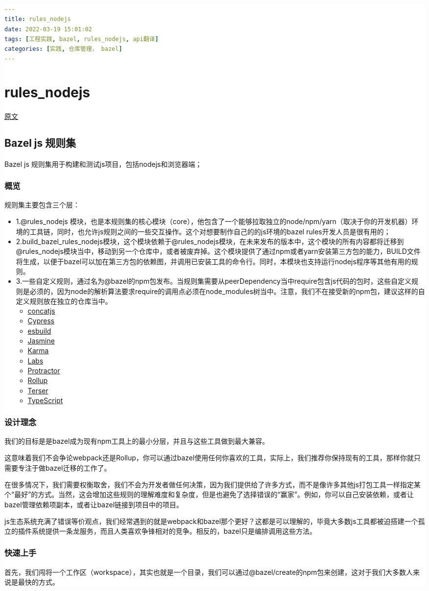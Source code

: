 ```yaml
---
title: rules_nodejs
date: 2022-03-19 15:01:02
tags: [工程实践, bazel, rules_nodejs, api翻译]
categories: [实践, 仓库管理， bazel]
---
```


# rules_nodejs

[原文](https://bazelbuild.github.io/rules_nodejs/Built-ins.html)

## Bazel js 规则集
Bazel js 规则集用于构建和测试js项目，包括nodejs和浏览器端；

### 概览
规则集主要包含三个层：
+ 1.@rules_nodejs 模块，也是本规则集的核心模块（core），他包含了一个能够拉取独立的node/npm/yarn（取决于你的开发机器）环境的工具链，同时，也允许js规则之间的一些交互操作。这个对想要制作自己的的js环境的bazel rules开发人员是很有用的；
+ 2.build_bazel_rules_nodejs模块，这个模块依赖于@rules_nodejs模块，在未来发布的版本中，这个模块的所有内容都将迁移到@rules_nodejs模块当中，移动到另一个仓库中，或者被废弃掉。这个模块提供了通过npm或者yarn安装第三方包的能力，BUILD文件将生成，以便于bazel可以加在第三方包的依赖图，并调用已安装工具的命令行。同时，本模块也支持运行nodejs程序等其他有用的规则。
+ 3.一些自定义规则，通过名为@bazel的npm包发布。当规则集需要从peerDependency当中require包含js代码的包时，这些自定义规则是必须的，因为node的解析算法要求require的调用点必须在node_modules树当中。注意，我们不在接受新的npm包，建议这样的自定义规则放在独立的仓库当中。
  + [concatjs](https://www.npmjs.com/package/@bazel/concatjs)
  + [Cypress](https://www.npmjs.com/package/@bazel/cypress)
  + [esbuild](https://www.npmjs.com/package/@bazel/esbuild)
  + [Jasmine](https://www.npmjs.com/package/@bazel/jasmine)
  + [Karma](https://www.npmjs.com/package/@bazel/karma)
  + [Labs](https://www.npmjs.com/package/@bazel/labs)
  + [Protractor](https://www.npmjs.com/package/@bazel/protractor)
  + [Rollup](https://www.npmjs.com/package/@bazel/rollup)
  + [Terser](https://www.npmjs.com/package/@bazel/terser)
  + [TypeScript](https://www.npmjs.com/package/@bazel/typeScript)

### 设计理念
我们的目标是是bazel成为现有npm工具上的最小分层，并且与这些工具做到最大兼容。

这意味着我们不会争论webpack还是Rollup，你可以通过bazel使用任何你喜欢的工具，实际上，我们推荐你保持现有的工具，那样你就只需要专注于做bazel迁移的工作了。

在很多情况下，我们需要权衡取舍，我们不会为开发者做任何决策，因为我们提供给了许多方式，而不是像许多其他js打包工具一样指定某个“最好”的方式。当然，这会增加这些规则的理解难度和复杂度，但是也避免了选择错误的“赢家”。例如，你可以自己安装依赖，或者让bazel管理依赖项副本，或者让bazel链接到项目中的项目。

js生态系统充满了错误等价观点，我们经常遇到的就是webpack和bazel那个更好？这都是可以理解的，毕竟大多数js工具都被迫搭建一个孤立的插件系统提供一条龙服务，而且人类喜欢争锋相对的竞争。相反的，bazel只是编排调用这些方法。

### 快速上手

首先，我们闯将一个工作区（workspace），其实也就是一个目录，我们可以通过@bazel/create的npm包来创建，这对于我们大多数人来说是最快的方式。
